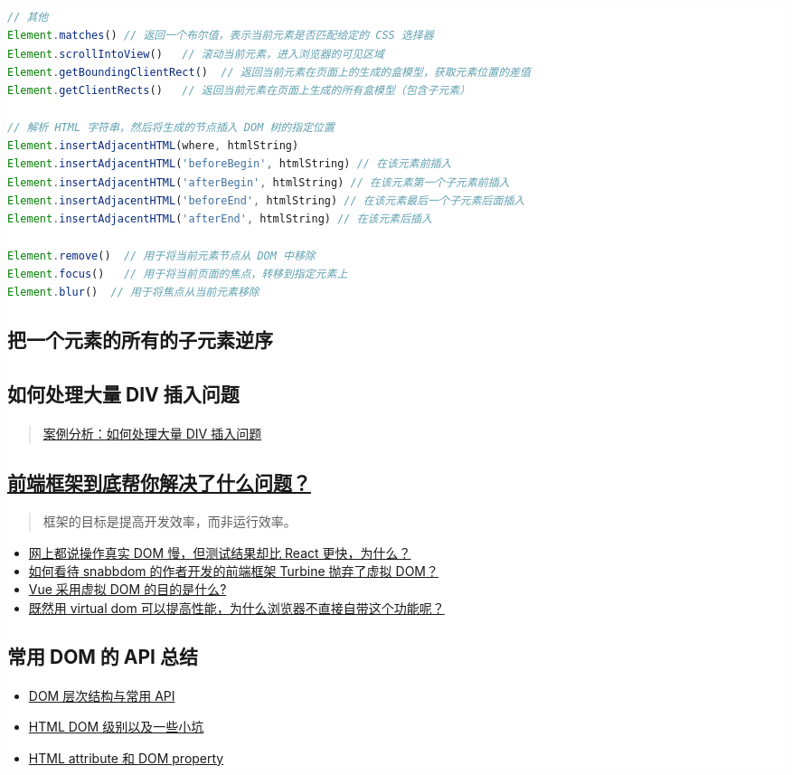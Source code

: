 ```js
// 其他
Element.matches() // 返回一个布尔值，表示当前元素是否匹配给定的 CSS 选择器
Element.scrollIntoView()   // 滚动当前元素，进入浏览器的可见区域
Element.getBoundingClientRect()  // 返回当前元素在页面上的生成的盒模型，获取元素位置的差值
Element.getClientRects()   // 返回当前元素在页面上生成的所有盒模型（包含子元素）

// 解析 HTML 字符串，然后将生成的节点插入 DOM 树的指定位置
Element.insertAdjacentHTML(where, htmlString)
Element.insertAdjacentHTML('beforeBegin', htmlString) // 在该元素前插入
Element.insertAdjacentHTML('afterBegin', htmlString) // 在该元素第一个子元素前插入
Element.insertAdjacentHTML('beforeEnd', htmlString) // 在该元素最后一个子元素后面插入
Element.insertAdjacentHTML('afterEnd', htmlString) // 在该元素后插入

Element.remove()  // 用于将当前元素节点从 DOM 中移除
Element.focus()   // 用于将当前页面的焦点，转移到指定元素上
Element.blur()  // 用于将焦点从当前元素移除
```

## 把一个元素的所有的子元素逆序

## 如何处理大量 DIV 插入问题

> [案例分析：如何处理大量 DIV 插入问题](https://chrisdeo.github.io/2019/07/22/%E5%A6%82%E4%BD%95%E5%A4%84%E7%90%86%E5%A4%A7%E9%87%8FDIV%E6%8F%92%E5%85%A5%E9%97%AE%E9%A2%98/)

## [前端框架到底帮你解决了什么问题？](https://zhuanlan.zhihu.com/p/45510072)

> 框架的目标是提高开发效率，而非运行效率。

- [网上都说操作真实 DOM 慢，但测试结果却比 React 更快，为什么？](https://www.zhihu.com/question/31809713)
- [如何看待 snabbdom 的作者开发的前端框架 Turbine 抛弃了虚拟 DOM？](https://www.zhihu.com/question/59953136)
- [Vue 采用虚拟 DOM 的目的是什么?](https://www.zhihu.com/question/271485214/answer/386097473)
- [既然用 virtual dom 可以提高性能，为什么浏览器不直接自带这个功能呢？](https://www.zhihu.com/question/67479886)

## 常用 DOM 的 API 总结

- [DOM 层次结构与常用 API](dom-api.md)

- [HTML DOM 级别以及一些小坑](https://github.com/justjavac/the-front-end-knowledge-you-may-not-know/blob/master/archives/014-dom-level.md)

- [HTML attribute 和 DOM property](https://github.com/justjavac/the-front-end-knowledge-you-may-not-know/blob/master/archives/015-dom-attributes-and-properties.md)
